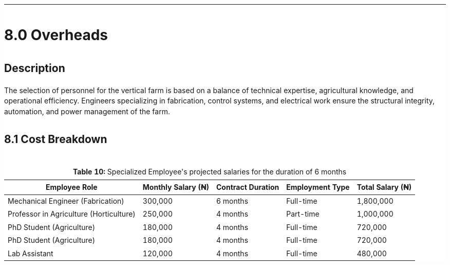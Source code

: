 
---

# 8.0 Overheads
## Description
The selection of personnel for the vertical farm is based on a balance of technical expertise, agricultural knowledge, and operational efficiency. Engineers specializing in fabrication, control systems, and electrical work ensure the structural integrity, automation, and power management of the farm.

## 8.1 Cost Breakdown

<table >
<caption style=' text-align: center; margin-bottom: 5px; margin-top: 20px;'> <b>Table 10:</b> Specialized Employee's projected salaries for the duration of 6 months</caption>
    <thead>
        <tr>
            <th>Employee Role</th>
            <th>Monthly Salary (₦)</th>
            <th>Contract Duration</th>
            <th>Employment Type</th>
            <th>Total Salary (₦)</th>
        </tr>
    </thead>
    <tbody>
        <tr>
            <td>Mechanical Engineer (Fabrication)</td>
            <td>300,000</td>
            <td>6 months</td>
            <td>Full-time</td>
            <td>1,800,000</td>
        </tr>
        <tr>
            <td>Professor in Agriculture (Horticulture)</td>
            <td>250,000</td>
            <td>4 months</td>
            <td>Part-time</td>
            <td>1,000,000</td>
        </tr>
        <tr>
            <td>PhD Student (Agriculture)</td>
            <td>180,000</td>
            <td>4 months</td>
            <td>Full-time</td>
            <td>720,000</td>
        </tr>
        <tr>
            <td>PhD Student (Agriculture)</td>
            <td>180,000</td>
            <td>4 months</td>
            <td>Full-time</td>
            <td>720,000</td>
        </tr>
        <tr>
            <td>Lab Assistant</td>
            <td>120,000</td>
            <td>4 months</td>
            <td>Full-time</td>
            <td>480,000</td>
        </tr>
        <tr>